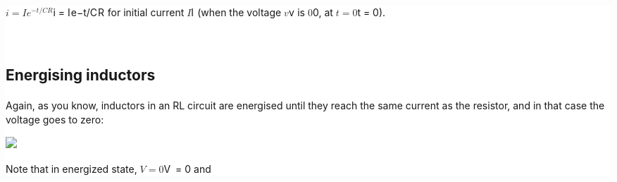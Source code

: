<span class="ql-formula" data-value="i=Ie^{-t/CR}">﻿<span contenteditable="false"><span class="katex"><span class="katex-mathml"><math><semantics><mrow><mi>i</mi><mo>=</mo><mi>I</mi><msup><mi>e</mi><mrow><mo>−</mo><mi>t</mi><mi mathvariant="normal">/</mi><mi>C</mi><mi>R</mi></mrow></msup></mrow><annotation encoding="application/x-tex">i=Ie^{-t/CR}</annotation></semantics></math></span><span class="katex-html" aria-hidden="true"><span class="base"><span class="strut" style="height: 0.65952em; vertical-align: 0em;"></span><span class="mord mathdefault">i</span><span class="mspace" style="margin-right: 0.2777777777777778em;"></span><span class="mrel">=</span><span class="mspace" style="margin-right: 0.2777777777777778em;"></span></span><span class="base"><span class="strut" style="height: 0.8879999999999999em; vertical-align: 0em;"></span><span style="margin-right: 0.07847em;" class="mord mathdefault">I</span><span class="mord"><span class="mord mathdefault">e</span><span class="msupsub"><span class="vlist-t"><span class="vlist-r"><span class="vlist" style="height: 0.8879999999999999em;"><span class="" style="top: -3.063em; margin-right: 0.05em;"><span class="pstrut" style="height: 2.7em;"></span><span class="sizing reset-size6 size3 mtight"><span class="mord mtight"><span class="mord mtight">−</span><span class="mord mathdefault mtight">t</span><span class="mord mtight">/</span><span style="margin-right: 0.07153em;" class="mord mathdefault mtight">C</span><span style="margin-right: 0.00773em;" class="mord mathdefault mtight">R</span></span></span></span></span></span></span></span></span></span></span></span></span>﻿</span> for initial current <span class="ql-formula" data-value="I">﻿<span contenteditable="false"><span class="katex"><span class="katex-mathml"><math><semantics><mrow><mi>I</mi></mrow><annotation encoding="application/x-tex">I</annotation></semantics></math></span><span class="katex-html" aria-hidden="true"><span class="base"><span class="strut" style="height: 0.68333em; vertical-align: 0em;"></span><span style="margin-right: 0.07847em;" class="mord mathdefault">I</span></span></span></span></span>﻿</span> (when the voltage <span class="ql-formula" data-value="v">﻿<span contenteditable="false"><span class="katex"><span class="katex-mathml"><math><semantics><mrow><mi>v</mi></mrow><annotation encoding="application/x-tex">v</annotation></semantics></math></span><span class="katex-html" aria-hidden="true"><span class="base"><span class="strut" style="height: 0.43056em; vertical-align: 0em;"></span><span style="margin-right: 0.03588em;" class="mord mathdefault">v</span></span></span></span></span>﻿</span> is <span class="ql-formula" data-value="0">﻿<span contenteditable="false"><span class="katex"><span class="katex-mathml"><math><semantics><mrow><mn>0</mn></mrow><annotation encoding="application/x-tex">0</annotation></semantics></math></span><span class="katex-html" aria-hidden="true"><span class="base"><span class="strut" style="height: 0.64444em; vertical-align: 0em;"></span><span class="mord">0</span></span></span></span></span>﻿</span>, at <span class="ql-formula" data-value="t=0">﻿<span contenteditable="false"><span class="katex"><span class="katex-mathml"><math><semantics><mrow><mi>t</mi><mo>=</mo><mn>0</mn></mrow><annotation encoding="application/x-tex">t=0</annotation></semantics></math></span><span class="katex-html" aria-hidden="true"><span class="base"><span class="strut" style="height: 0.61508em; vertical-align: 0em;"></span><span class="mord mathdefault">t</span><span class="mspace" style="margin-right: 0.2777777777777778em;"></span><span class="mrel">=</span><span class="mspace" style="margin-right: 0.2777777777777778em;"></span></span><span class="base"><span class="strut" style="height: 0.64444em; vertical-align: 0em;"></span><span class="mord">0</span></span></span></span></span>﻿</span>).</p><p><br></p><h2 id="energising-inductors">Energising inductors</h2><p>Again, as you know, inductors in an RL circuit are energised until they reach the same current as the resistor, and in that case the voltage goes to zero:</p><p><img src="https://i.imgur.com/WjfYfvh.png" width="419"></p><p>Note that in energized state, <span class="ql-formula" data-value="V=0">﻿<span contenteditable="false"><span class="katex"><span class="katex-mathml"><math><semantics><mrow><mi>V</mi><mo>=</mo><mn>0</mn></mrow><annotation encoding="application/x-tex">V=0</annotation></semantics></math></span><span class="katex-html" aria-hidden="true"><span class="base"><span class="strut" style="height: 0.68333em; vertical-align: 0em;"></span><span style="margin-right: 0.22222em;" class="mord mathdefault">V</span><span class="mspace" style="margin-right: 0.2777777777777778em;"></span><span class="mrel">=</span><span class="mspace" style="margin-right: 0.2777777777777778em;"></span></span><span class="base"><span class="strut" style="height: 0.64444em; vertical-align: 0em;"></span><span class="mord">0</span></span></span></span></span>﻿</span> and